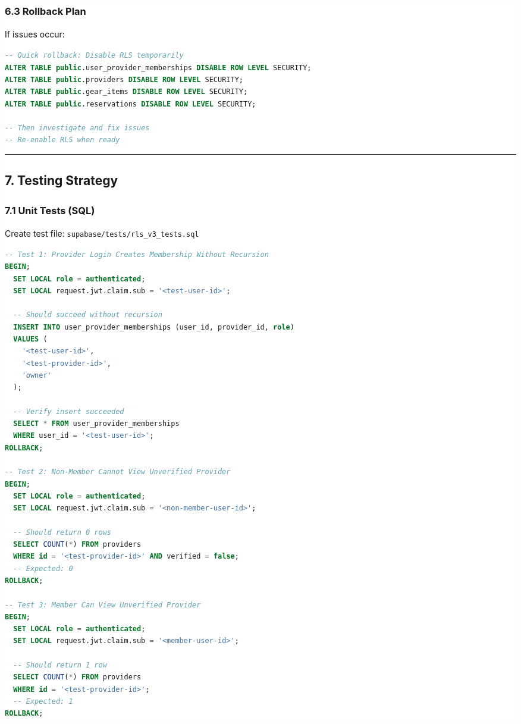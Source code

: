 ### 6.3 Rollback Plan

If issues occur:

```sql
-- Quick rollback: Disable RLS temporarily
ALTER TABLE public.user_provider_memberships DISABLE ROW LEVEL SECURITY;
ALTER TABLE public.providers DISABLE ROW LEVEL SECURITY;
ALTER TABLE public.gear_items DISABLE ROW LEVEL SECURITY;
ALTER TABLE public.reservations DISABLE ROW LEVEL SECURITY;

-- Then investigate and fix issues
-- Re-enable RLS when ready
```

---

## 7. Testing Strategy

### 7.1 Unit Tests (SQL)

Create test file: `supabase/tests/rls_v3_tests.sql`

```sql
-- Test 1: Provider Login Creates Membership Without Recursion
BEGIN;
  SET LOCAL role = authenticated;
  SET LOCAL request.jwt.claim.sub = '<test-user-id>';

  -- Should succeed without recursion
  INSERT INTO user_provider_memberships (user_id, provider_id, role)
  VALUES (
    '<test-user-id>',
    '<test-provider-id>',
    'owner'
  );

  -- Verify insert succeeded
  SELECT * FROM user_provider_memberships
  WHERE user_id = '<test-user-id>';
ROLLBACK;

-- Test 2: Non-Member Cannot View Unverified Provider
BEGIN;
  SET LOCAL role = authenticated;
  SET LOCAL request.jwt.claim.sub = '<non-member-user-id>';

  -- Should return 0 rows
  SELECT COUNT(*) FROM providers
  WHERE id = '<test-provider-id>' AND verified = false;
  -- Expected: 0
ROLLBACK;

-- Test 3: Member Can View Unverified Provider
BEGIN;
  SET LOCAL role = authenticated;
  SET LOCAL request.jwt.claim.sub = '<member-user-id>';

  -- Should return 1 row
  SELECT COUNT(*) FROM providers
  WHERE id = '<test-provider-id>';
  -- Expected: 1
ROLLBACK;
```
